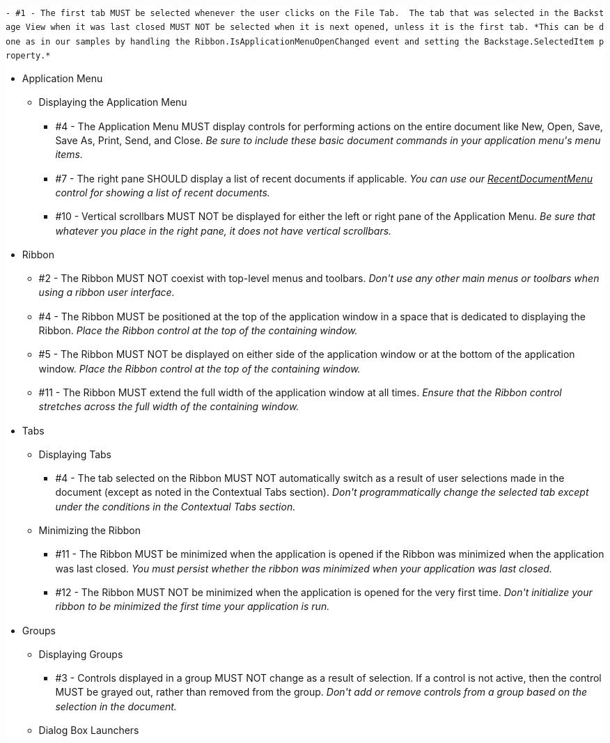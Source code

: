     - #1 - The first tab MUST be selected whenever the user clicks on the File Tab.  The tab that was selected in the Backstage View when it was last closed MUST NOT be selected when it is next opened, unless it is the first tab. *This can be done as in our samples by handling the Ribbon.IsApplicationMenuOpenChanged event and setting the Backstage.SelectedItem property.*

- Application Menu
  
  - Displaying the Application Menu
    
    - #4 - The Application Menu MUST display controls for performing actions on the entire document like New, Open, Save, Save As, Print, Send, and Close. *Be sure to include these basic document commands in your application menu's menu items.*
    
    - #7 - The right pane SHOULD display a list of recent documents if applicable. *You can use our [RecentDocumentMenu](controls/miscellaneous/recentdocumentmenu.md) control for showing a list of recent documents.*
    
    - #10 - Vertical scrollbars MUST NOT be displayed for either the left or right pane of the Application Menu. *Be sure that whatever you place in the right pane, it does not have vertical scrollbars.*

- Ribbon
  
  - #2 - The Ribbon MUST NOT coexist with top-level menus and toolbars. *Don't use any other main menus or toolbars when using a ribbon user interface.*
  
  - #4 - The Ribbon MUST be positioned at the top of the application window in a space that is dedicated to displaying the Ribbon. *Place the Ribbon control at the top of the containing window.*
  
  - #5 - The Ribbon MUST NOT be displayed on either side of the application window or at the bottom of the application window. *Place the Ribbon control at the top of the containing window.*
  
  - #11 - The Ribbon MUST extend the full width of the application window at all times. *Ensure that the Ribbon control stretches across the full width of the containing window.*

- Tabs
  
  - Displaying Tabs
    
    - #4 - The tab selected on the Ribbon MUST NOT automatically switch as a result of user selections made in the document (except as noted in the Contextual Tabs section). *Don't programmatically change the selected tab except under the conditions in the Contextual Tabs section.*
  
  - Minimizing the Ribbon
    
    - #11 - The Ribbon MUST be minimized when the application is opened if the Ribbon was minimized when the application was last closed. *You must persist whether the ribbon was minimized when your application was last closed.*
    
    - #12 - The Ribbon MUST NOT be minimized when the application is opened for the very first time. *Don't initialize your ribbon to be minimized the first time your application is run.*

- Groups
  
  - Displaying Groups
    
    - #3 - Controls displayed in a group MUST NOT change as a result of selection.  If a control is not active, then the control MUST be grayed out, rather than removed from the group. *Don't add or remove controls from a group based on the selection in the document.*
  
  - Dialog Box Launchers
    